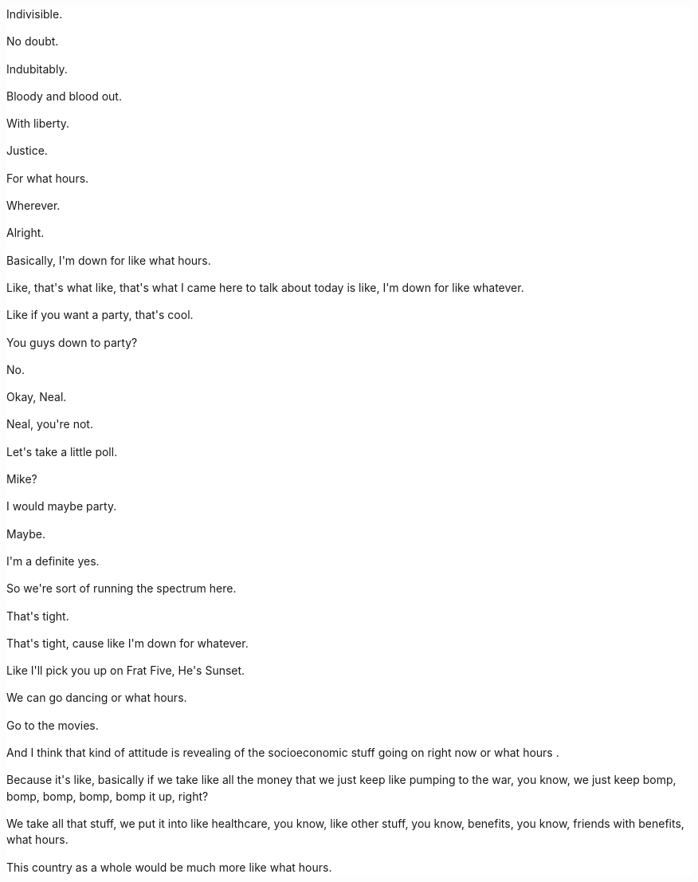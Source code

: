 Indivisible.

No doubt.

Indubitably.

Bloody and blood out.

With liberty.

Justice.

For what hours.

Wherever.

Alright.

Basically, I'm down for like what hours.

Like, that's what like, that's what I came here to talk about today is like, I'm down for like whatever.

Like if you want a party, that's cool.

You guys down to party?

No.

Okay, Neal.

Neal, you're not.

Let's take a little poll.

Mike?

I would maybe party.

Maybe.

I'm a definite yes.

So we're sort of running the spectrum here.

That's tight.

That's tight, cause like I'm down for whatever.

Like I'll pick you up on Frat Five, He's Sunset.

We can go dancing or what hours.

Go to the movies.

And I think that kind of attitude is revealing of the socioeconomic stuff going on right now or what hours .

Because it's like, basically if we take like all the money that we just keep like pumping to the war, you know, we just keep bomp, bomp, bomp, bomp, bomp it up, right?

We take all that stuff, we put it into like healthcare, you know, like other stuff, you know, benefits, you know, friends with benefits, what hours.

This country as a whole would be much more like what hours.
